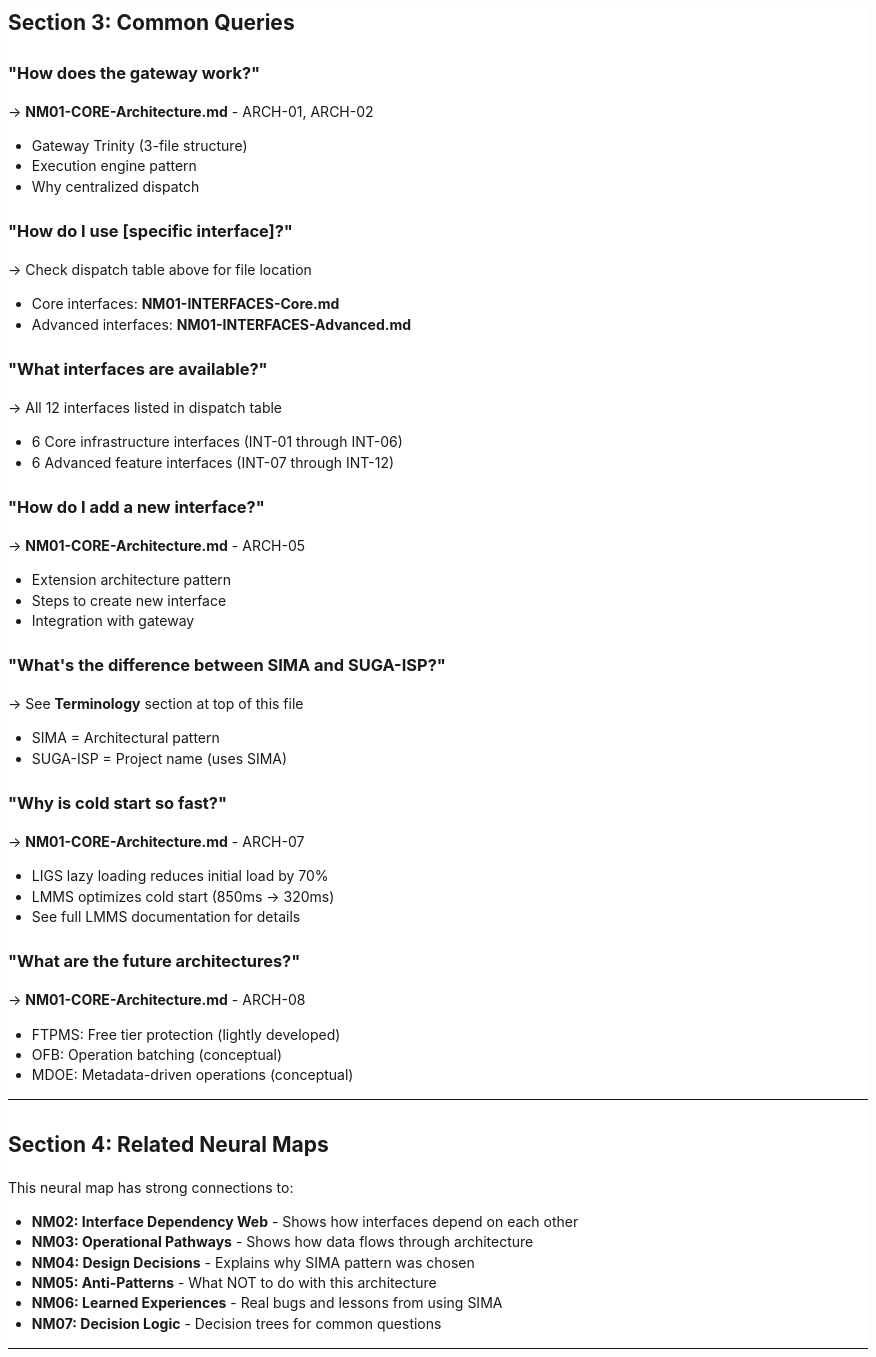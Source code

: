 
## Section 3: Common Queries

### "How does the gateway work?"
→ **NM01-CORE-Architecture.md** - ARCH-01, ARCH-02
- Gateway Trinity (3-file structure)
- Execution engine pattern
- Why centralized dispatch

### "How do I use [specific interface]?"
→ Check dispatch table above for file location
- Core interfaces: **NM01-INTERFACES-Core.md**
- Advanced interfaces: **NM01-INTERFACES-Advanced.md**

### "What interfaces are available?"
→ All 12 interfaces listed in dispatch table
- 6 Core infrastructure interfaces (INT-01 through INT-06)
- 6 Advanced feature interfaces (INT-07 through INT-12)

### "How do I add a new interface?"
→ **NM01-CORE-Architecture.md** - ARCH-05
- Extension architecture pattern
- Steps to create new interface
- Integration with gateway

### "What's the difference between SIMA and SUGA-ISP?"
→ See **Terminology** section at top of this file
- SIMA = Architectural pattern
- SUGA-ISP = Project name (uses SIMA)

### "Why is cold start so fast?"
→ **NM01-CORE-Architecture.md** - ARCH-07
- LIGS lazy loading reduces initial load by 70%
- LMMS optimizes cold start (850ms → 320ms)
- See full LMMS documentation for details

### "What are the future architectures?"
→ **NM01-CORE-Architecture.md** - ARCH-08
- FTPMS: Free tier protection (lightly developed)
- OFB: Operation batching (conceptual)
- MDOE: Metadata-driven operations (conceptual)

---

## Section 4: Related Neural Maps

This neural map has strong connections to:

- **NM02: Interface Dependency Web** - Shows how interfaces depend on each other
- **NM03: Operational Pathways** - Shows how data flows through architecture
- **NM04: Design Decisions** - Explains why SIMA pattern was chosen
- **NM05: Anti-Patterns** - What NOT to do with this architecture
- **NM06: Learned Experiences** - Real bugs and lessons from using SIMA
- **NM07: Decision Logic** - Decision trees for common questions

---